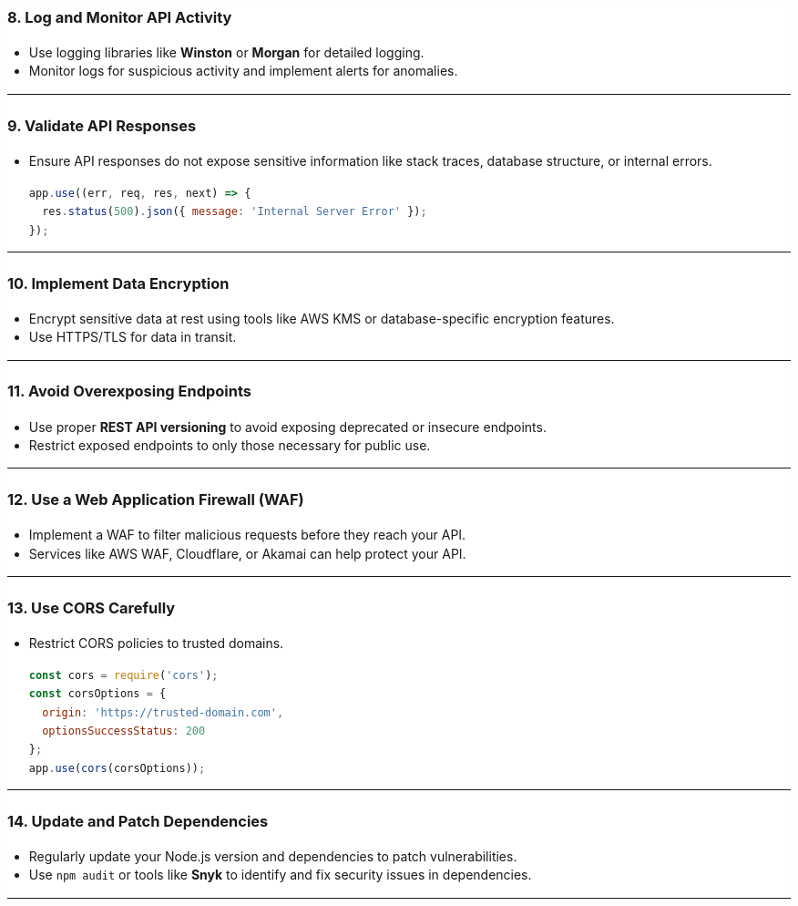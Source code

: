 
### **8. Log and Monitor API Activity**
- Use logging libraries like **Winston** or **Morgan** for detailed logging.
- Monitor logs for suspicious activity and implement alerts for anomalies.

---

### **9. Validate API Responses**
- Ensure API responses do not expose sensitive information like stack traces, database structure, or internal errors.
  ```javascript
  app.use((err, req, res, next) => {
    res.status(500).json({ message: 'Internal Server Error' });
  });
  ```

---

### **10. Implement Data Encryption**
- Encrypt sensitive data at rest using tools like AWS KMS or database-specific encryption features.
- Use HTTPS/TLS for data in transit.

---

### **11. Avoid Overexposing Endpoints**
- Use proper **REST API versioning** to avoid exposing deprecated or insecure endpoints.
- Restrict exposed endpoints to only those necessary for public use.

---

### **12. Use a Web Application Firewall (WAF)**
- Implement a WAF to filter malicious requests before they reach your API.
- Services like AWS WAF, Cloudflare, or Akamai can help protect your API.

---

### **13. Use CORS Carefully**
- Restrict CORS policies to trusted domains.
  ```javascript
  const cors = require('cors');
  const corsOptions = {
    origin: 'https://trusted-domain.com',
    optionsSuccessStatus: 200
  };
  app.use(cors(corsOptions));
  ```

---

### **14. Update and Patch Dependencies**
- Regularly update your Node.js version and dependencies to patch vulnerabilities.
- Use `npm audit` or tools like **Snyk** to identify and fix security issues in dependencies.

---